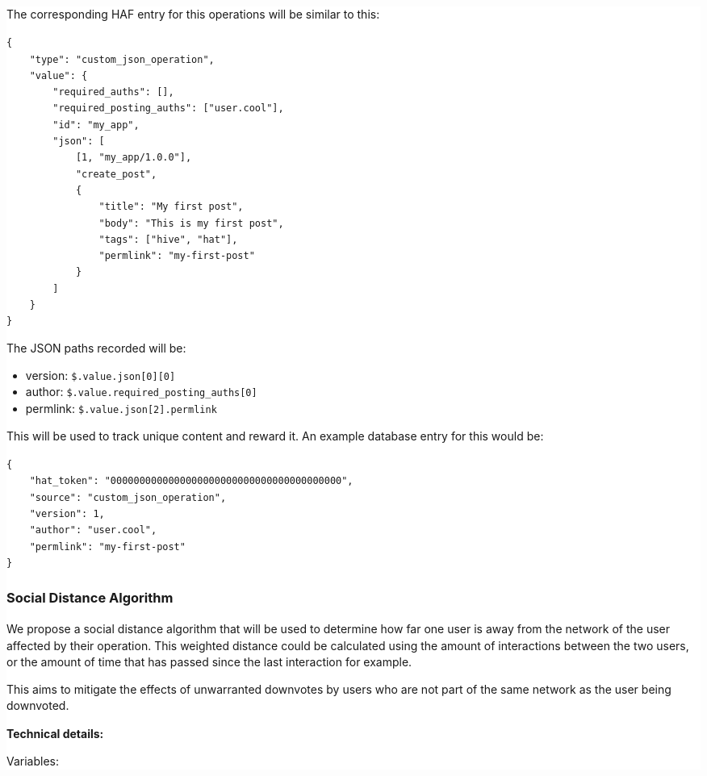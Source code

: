 The corresponding HAF entry for this operations will be similar to this:

```
{
    "type": "custom_json_operation",
    "value": {
        "required_auths": [],
        "required_posting_auths": ["user.cool"],
        "id": "my_app",
        "json": [
            [1, "my_app/1.0.0"],
            "create_post",
            {
                "title": "My first post",  
                "body": "This is my first post",  
                "tags": ["hive", "hat"],
                "permlink": "my-first-post"
            }
        ]
    }
}
```

The JSON paths recorded will be:

- version: `$.value.json[0][0]`
- author: `$.value.required_posting_auths[0]`
- permlink: `$.value.json[2].permlink`

This will be used to track unique content and reward it. An example database entry for this would be:

```
{
    "hat_token": "0000000000000000000000000000000000000000",
    "source": "custom_json_operation",
    "version": 1,
    "author": "user.cool",
    "permlink": "my-first-post"
}
```

### Social Distance Algorithm

We propose a social distance algorithm that will be used to determine how far one user is away from the network of the user affected by their operation. This weighted distance could be calculated using the amount of interactions between the two users, or the amount of time that has passed since the last interaction for example.

This aims to mitigate the effects of unwarranted downvotes by users who are not part of the same network as the user being downvoted.

**Technical details:**


Variables:
